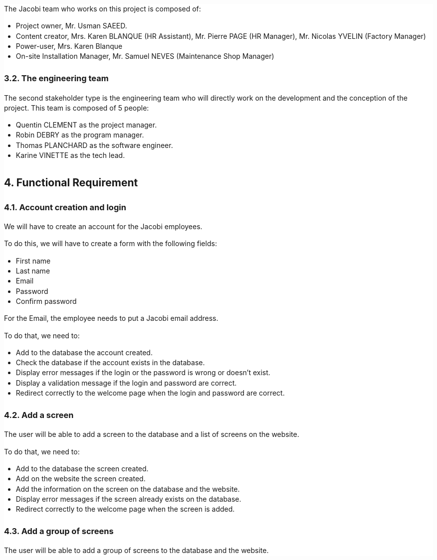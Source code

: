 The Jacobi team who works on this project is composed of:
- Project owner, Mr. Usman SAEED.
- Content creator, Mrs. Karen BLANQUE (HR Assistant), Mr. Pierre PAGE (HR Manager), Mr. Nicolas YVELIN (Factory Manager)
- Power-user, Mrs. Karen Blanque
- On-site Installation Manager, Mr. Samuel NEVES (Maintenance Shop Manager)

### 3.2. The engineering team

The second stakeholder type is the engineering team who will directly work on the development and the conception of the project. This team is composed of 5 people: <br>
* Quentin CLEMENT as the project manager.
* Robin DEBRY as the program manager.
* Thomas PLANCHARD as the software engineer.
* Karine VINETTE as the tech lead.

## 4. Functional Requirement

### 4.1. Account creation and login

We will have to create an account for the Jacobi employees. <br>

To do this, we will have to create a form with the following fields:
- First name
- Last name 
- Email
- Password
- Confirm password
  
For the Email, the employee needs to put a Jacobi email address. <br>

To do that, we need to:
- Add to the database the account created.
- Check the database if the account exists in the database.
- Display error messages if the login or the password is wrong or doesn’t exist.
- Display a validation message if the login and password are correct.
- Redirect correctly to the welcome page when the login and password are correct.

### 4.2. Add a screen

The user will be able to add a screen to the database and a list of screens on the website. <br>

To do that, we need to:
- Add to the database the screen created.
- Add on the website the screen created.
- Add the information on the screen on the database and the website.
- Display error messages if the screen already exists on the database.
- Redirect correctly to the welcome page when the screen is added.

### 4.3. Add a group of screens

The user will be able to add a group of screens to the database and the website. <br>
